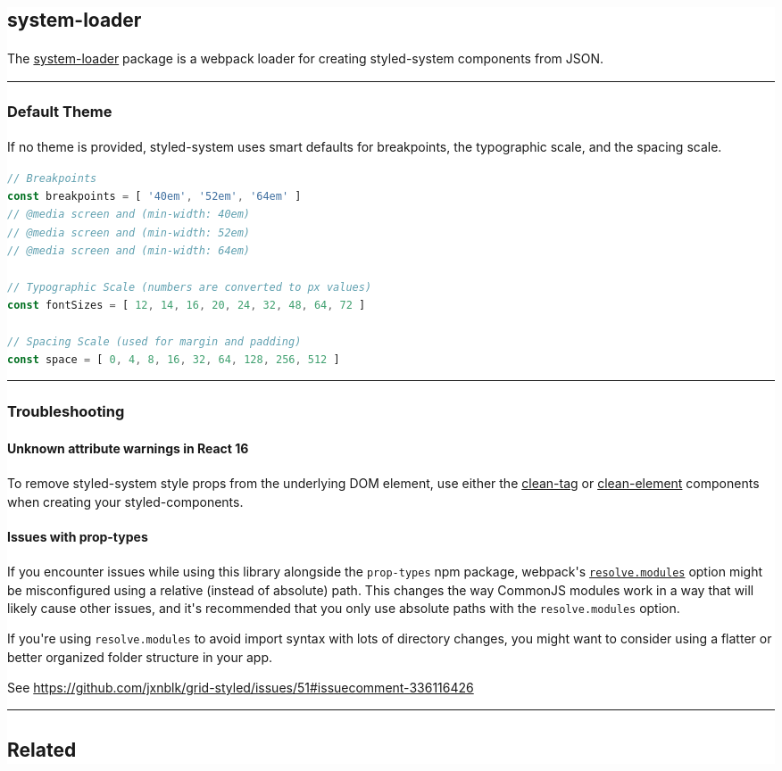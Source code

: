 ## system-loader

The [system-loader](system-loader) package is a webpack loader for creating styled-system components from JSON.

---

### Default Theme

If no theme is provided, styled-system uses smart defaults for breakpoints, the typographic scale, and the spacing scale.

```js
// Breakpoints
const breakpoints = [ '40em', '52em', '64em' ]
// @media screen and (min-width: 40em)
// @media screen and (min-width: 52em)
// @media screen and (min-width: 64em)

// Typographic Scale (numbers are converted to px values)
const fontSizes = [ 12, 14, 16, 20, 24, 32, 48, 64, 72 ]

// Spacing Scale (used for margin and padding)
const space = [ 0, 4, 8, 16, 32, 64, 128, 256, 512 ]
```

---

### Troubleshooting

#### Unknown attribute warnings in React 16

<div id='cleanelement' />

To remove styled-system style props from the underlying DOM element, use either the [clean-tag](clean-tag) or [clean-element](clean-element) components when creating your styled-components.

#### Issues with prop-types

If you encounter issues while using this library alongside the `prop-types` npm package,
webpack's [`resolve.modules`](https://webpack.js.org/configuration/resolve/#resolve-modules)
option might be misconfigured using a relative (instead of absolute) path.
This changes the way CommonJS modules work in a way that will likely cause other issues,
and it's recommended that you only use absolute paths with the `resolve.modules` option.

If you're using `resolve.modules` to avoid import syntax with lots of directory changes,
you might want to consider using a flatter or better organized folder structure in your app.

See https://github.com/jxnblk/grid-styled/issues/51#issuecomment-336116426

---

## Related


[build-badge]: https://img.shields.io/travis/jxnblk/styled-system/master.svg?style=flat-square
[build]: https://travis-ci.org/jxnblk/styled-system
[coverage-badge]: https://img.shields.io/codecov/c/github/jxnblk/styled-system.svg?style=flat-square
[coverage]: https://codecov.io/github/jxnblk/styled-system
[sc]: https://github.com/styled-components/styled-components
[glamorous]: https://github.com/paypal/glamorous
[emotion]: https://github.com/emotion-js/emotion
[fela]: https://github.com/rofrischmann/fela
[nano-style]: https://github.com/jxnblk/nano-style
[cxs]: https://github.com/jxnblk/cxs